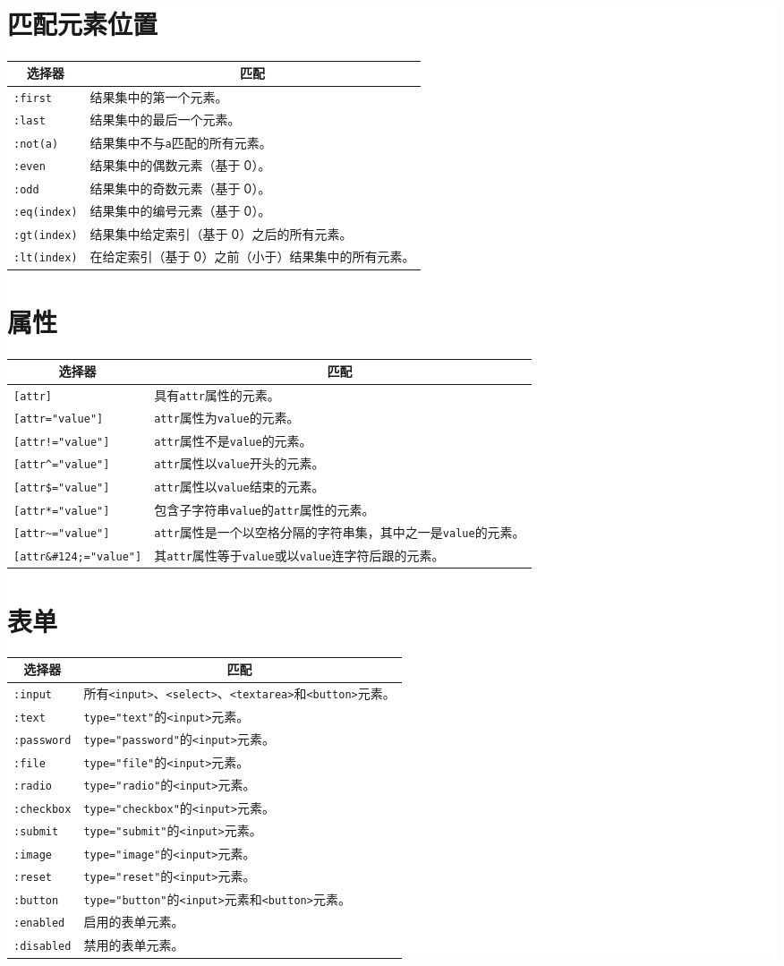 # 匹配元素位置

| **选择器** | **匹配** |
| --- | --- |
| `:first` | 结果集中的第一个元素。 |
| `:last` | 结果集中的最后一个元素。 |
| `:not(a)` | 结果集中不与`a`匹配的所有元素。 |
| `:even` | 结果集中的偶数元素（基于 0）。 |
| `:odd` | 结果集中的奇数元素（基于 0）。 |
| `:eq(index)` | 结果集中的编号元素（基于 0）。 |
| `:gt(index)` | 结果集中给定索引（基于 0）之后的所有元素。 |
| `:lt(index)` | 在给定索引（基于 0）之前（小于）结果集中的所有元素。 |

# 属性

| **选择器** | **匹配** |
| --- | --- |
| `[attr]` | 具有`attr`属性的元素。 |
| `[attr="value"]` | `attr`属性为`value`的元素。 |
| `[attr!="value"]` | `attr`属性不是`value`的元素。 |
| `[attr^="value"]` | `attr`属性以`value`开头的元素。 |
| `[attr$="value"]` | `attr`属性以`value`结束的元素。 |
| `[attr*="value"]` | 包含子字符串`value`的`attr`属性的元素。 |
| `[attr~="value"]` | `attr`属性是一个以空格分隔的字符串集，其中之一是`value`的元素。 |
| `[attr&#124;="value"]` | 其`attr`属性等于`value`或以`value`连字符后跟的元素。 |

# 表单

| **选择器** | **匹配** |
| --- | --- |
| `:input` | 所有`<input>`、`<select>`、`<textarea>`和`<button>`元素。 |
| `:text` | `type="text"`的`<input>`元素。 |
| `:password` | `type="password"`的`<input>`元素。 |
| `:file` | `type="file"`的`<input>`元素。 |
| `:radio` | `type="radio"`的`<input>`元素。 |
| `:checkbox` | `type="checkbox"`的`<input>`元素。 |
| `:submit` | `type="submit"`的`<input>`元素。 |
| `:image` | `type="image"`的`<input>`元素。 |
| `:reset` | `type="reset"`的`<input>`元素。 |
| `:button` | `type="button"`的`<input>`元素和`<button>`元素。 |
| `:enabled` | 启用的表单元素。 |
| `:disabled` | 禁用的表单元素。 |